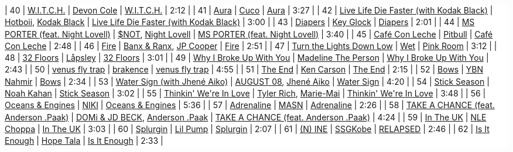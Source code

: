 | 40 | [W.I.T.C.H.](https://open.spotify.com/track/5XemvyG79fcKPl5lgbhplq) | [Devon Cole](https://open.spotify.com/artist/1VFt2HpmFG8Ufq6SDCoZe4) | [W.I.T.C.H.](https://open.spotify.com/album/3Z8vTrrDg2JbOgtYf82G7b) | 2:12 |
| 41 | [Aura](https://open.spotify.com/track/3FcNx0xneevygzqjZaSDIo) | [Cuco](https://open.spotify.com/artist/2Tglaf8nvDzwSQnpSrjLHP) | [Aura](https://open.spotify.com/album/1i3MA9Eamgjk3SKYFo0zdn) | 3:27 |
| 42 | [Live Life Die Faster \(with Kodak Black\)](https://open.spotify.com/track/79TJ0JoYhZYJLEozMVrT0T) | [Hotboii](https://open.spotify.com/artist/220xv2aB3dsGxaJI1gGs7l), [Kodak Black](https://open.spotify.com/artist/46SHBwWsqBkxI7EeeBEQG7) | [Live Life Die Faster \(with Kodak Black\)](https://open.spotify.com/album/2iAZ2v69xjK5mz9ndKywVr) | 3:00 |
| 43 | [Diapers](https://open.spotify.com/track/3zXZcKgkvMcQpRZclhprxS) | [Key Glock](https://open.spotify.com/artist/0RESbWvOMyua0yuyVrztJ5) | [Diapers](https://open.spotify.com/album/6sNwECVSTPQloh3A4ZKnss) | 2:01 |
| 44 | [MS PORTER \(feat\. Night Lovell\)](https://open.spotify.com/track/2YLzZBSVSYUVsGv7Qxeoy6) | [$NOT](https://open.spotify.com/artist/5IbEL2xjRtKsunfmsahLuO), [Night Lovell](https://open.spotify.com/artist/2y246nnP9pQT0E6v3ZMMOO) | [MS PORTER \(feat\. Night Lovell\)](https://open.spotify.com/album/5dJxjeH8wOAclIbcpHrdH4) | 3:40 |
| 45 | [Café Con Leche](https://open.spotify.com/track/5vXhgXRIUWMD62onAqA5xy) | [Pitbull](https://open.spotify.com/artist/0TnOYISbd1XYRBk9myaseg) | [Café Con Leche](https://open.spotify.com/album/1WwJMtiIDJLNREM5ldlXRS) | 2:48 |
| 46 | [Fire](https://open.spotify.com/track/6uDnDG2QenoT0oJuisqcjC) | [Banx & Ranx](https://open.spotify.com/artist/2uFC1dAj5b0YU7vulKNZ0p), [JP Cooper](https://open.spotify.com/artist/4kYGAK2zu9EAomwj3hXkXy) | [Fire](https://open.spotify.com/album/0GDkha1Z5nXTHs7bP9CuX8) | 2:51 |
| 47 | [Turn the Lights Down Low](https://open.spotify.com/track/1SNhcEKK6m83oLxLWQJcqk) | [Wet](https://open.spotify.com/artist/2i9uaNzfUtuApAjEf1omV8) | [Pink Room](https://open.spotify.com/album/1Hu2L5nA5Rg48bKOtIkmJB) | 3:12 |
| 48 | [32 Floors](https://open.spotify.com/track/18tuLCxBzxaHYhYMgBfxNm) | [Låpsley](https://open.spotify.com/artist/27ze6hCgfr3HcDZAHY60pg) | [32 Floors](https://open.spotify.com/album/7pUjf3WLukKM9ccpIhUKnU) | 3:01 |
| 49 | [Why I Broke Up With You](https://open.spotify.com/track/21RiG0Y6cm7M7qN4r4BgGW) | [Madeline The Person](https://open.spotify.com/artist/79GARbspzW3V7Kb07hTLoY) | [Why I Broke Up With You](https://open.spotify.com/album/2BhCsXcXD3FBgC38hej4p5) | 2:43 |
| 50 | [venus fly trap](https://open.spotify.com/track/37IFFBgI7qnLKqGP15mmIu) | [brakence](https://open.spotify.com/artist/4kqFrZkeqDfOIEqTWqbOOV) | [venus fly trap](https://open.spotify.com/album/3YgpnaR6GEWZcsM489YNge) | 4:55 |
| 51 | [The End](https://open.spotify.com/track/2N5zNxZreOMAhDz2KFsptl) | [Ken Carson](https://open.spotify.com/artist/3gBZUcNeVumkeeJ19CY2sX) | [The End](https://open.spotify.com/album/4PdLV5fRIdkpzIkh4NKAp8) | 2:15 |
| 52 | [Bows](https://open.spotify.com/track/4Xkk9RBSBgRBAFwPta5FlT) | [YBN Nahmir](https://open.spotify.com/artist/3gGUMEwIX6XodWsYEvKSal) | [Bows](https://open.spotify.com/album/6arekQAfjAS10TzMsgacOn) | 2:34 |
| 53 | [Water Sign \(with Jhené Aiko\)](https://open.spotify.com/track/62oXwEYWQd8tGZvF6WUOs9) | [AUGUST 08](https://open.spotify.com/artist/2iB8eFB6flwQculkUrRssi), [Jhené Aiko](https://open.spotify.com/artist/5ZS223C6JyBfXasXxrRqOk) | [Water Sign](https://open.spotify.com/album/6oDU6I199wFU3UzVJB1k5f) | 4:20 |
| 54 | [Stick Season](https://open.spotify.com/track/0GNVXNz7Jkicfk2mp5OyG5) | [Noah Kahan](https://open.spotify.com/artist/2RQXRUsr4IW1f3mKyKsy4B) | [Stick Season](https://open.spotify.com/album/1fMRg0CNLKdnrXD0WPc2Ju) | 3:02 |
| 55 | [Thinkin' We're In Love](https://open.spotify.com/track/1dQYswRaULYA9XfPc02FF1) | [Tyler Rich](https://open.spotify.com/artist/78eqps3BavCqe2q7GCU1VK), [Marie\-Mai](https://open.spotify.com/artist/1BmW7gk5sNUff7U3JEWqxa) | [Thinkin' We're In Love](https://open.spotify.com/album/2xgnv0PA9ibnyNbjrksmww) | 3:48 |
| 56 | [Oceans & Engines](https://open.spotify.com/track/3vZk7OAUjMtVDNC852aNqi) | [NIKI](https://open.spotify.com/artist/2kxP07DLgs4xlWz8YHlvfh) | [Oceans & Engines](https://open.spotify.com/album/2va673nk2JXgCxJeTiZdM9) | 5:36 |
| 57 | [Adrenaline](https://open.spotify.com/track/1XtKDLAUMpkP7d5As2tMdo) | [MASN](https://open.spotify.com/artist/4HAfqyKr4Sqtab6ttHWXgE) | [Adrenaline](https://open.spotify.com/album/2XB9irMRwGVnLswejrbG0b) | 2:26 |
| 58 | [TAKE A CHANCE \(feat\. Anderson .Paak\)](https://open.spotify.com/track/3Fo54IlOlnwzMwGjjEqCzN) | [DOMi & JD BECK](https://open.spotify.com/artist/4UpA1KitN1RgIZVyWDbZ0U), [Anderson .Paak](https://open.spotify.com/artist/3jK9MiCrA42lLAdMGUZpwa) | [TAKE A CHANCE \(feat\. Anderson .Paak\)](https://open.spotify.com/album/0ul8b1Rp5B7e8iZKSdvSlm) | 4:24 |
| 59 | [In The UK](https://open.spotify.com/track/7kWXW1tYyE2cOR11TPkKT7) | [NLE Choppa](https://open.spotify.com/artist/0ErzCpIMyLcjPiwT4elrtZ) | [In The UK](https://open.spotify.com/album/7ueX2aPzPqbryfJKHnJPTh) | 3:03 |
| 60 | [Splurgin](https://open.spotify.com/track/1uawwGOTbcSO3BM7XsAeis) | [Lil Pump](https://open.spotify.com/artist/3wyVrVrFCkukjdVIdirGVY) | [Splurgin](https://open.spotify.com/album/2I4mBrFXvqrzsL9akgdNIY) | 2:07 |
| 61 | [\(N\) INE](https://open.spotify.com/track/7lC2H90qclM4JgyQz6H1ys) | [SSGKobe](https://open.spotify.com/artist/1NHCwCMqV9oNQJXl16IltL) | [RELAPSED](https://open.spotify.com/album/05CtRgycYQtDaDo80zxeQF) | 2:46 |
| 62 | [Is It Enough](https://open.spotify.com/track/5CiwHSUDf9C1Uv0r4nUVLd) | [Hope Tala](https://open.spotify.com/artist/74CcYmmNeHKe5PrZaISk8e) | [Is It Enough](https://open.spotify.com/album/6zmkcJhd5cv7pBrQYPDYfY) | 2:33 |